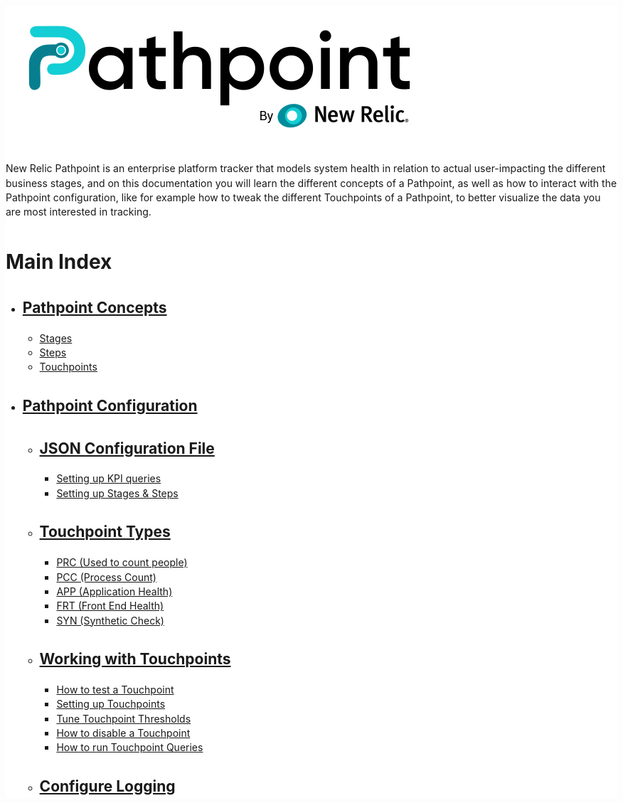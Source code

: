    ![cambiar](screenshots/pathpoint_logo.png)           
           
                   


New Relic Pathpoint is an enterprise platform tracker that models system health in relation to actual user-impacting the different business stages, and on this documentation you will learn the different concepts of a Pathpoint,  as well as how to interact with the Pathpoint configuration, like for example how to tweak the different Touchpoints of a Pathpoint, to better visualize the data you are most interested in tracking.


 # <a id="Index"></a>Main Index ###
 

 * ## [Pathpoint Concepts](#Pathpoint_Concepts)

     *   [Stages](#Stages) 
   *   [Steps](#Steps)
   *   [Touchpoints](#Touchpoints)

* ## [Pathpoint Configuration](#Pathpoint_Configuration)

   * ## [JSON Configuration File](#JSON_Configuration_File)

     

        * [Setting up KPI queries](#Setting_up_KPI_queries)
      * [Setting up Stages & Steps](#Setting_up_Stages_Steps)


    * ## [Touchpoint Types](#Touchpoint_Types)     

         *  [PRC (Used to count people)](#PRC)  
         * [PCC (Process Count)](#PCC)  
         * [APP (Application Health)](#APP)
         * [FRT (Front End Health)](#FRT)
         * [SYN (Synthetic Check)](#SYN)
       	
    * ## [Working with Touchpoints](#working_with_touchpoints)

         * [How to test a Touchpoint](#Test_a_Touchpoint)  
      * [Setting up Touchpoints](#Setting_up_Touchpoints)   
       * [Tune Touchpoint Thresholds](#Tune_Touchpoint_Thresholds)
       * [How to disable a Touchpoint](#Disable_a_Touchpoint) 
       * [How to run Touchpoint Queries](#How_to_run_touchpoing_queries)

   * ## [Configure Logging](#Configure_Logging)
